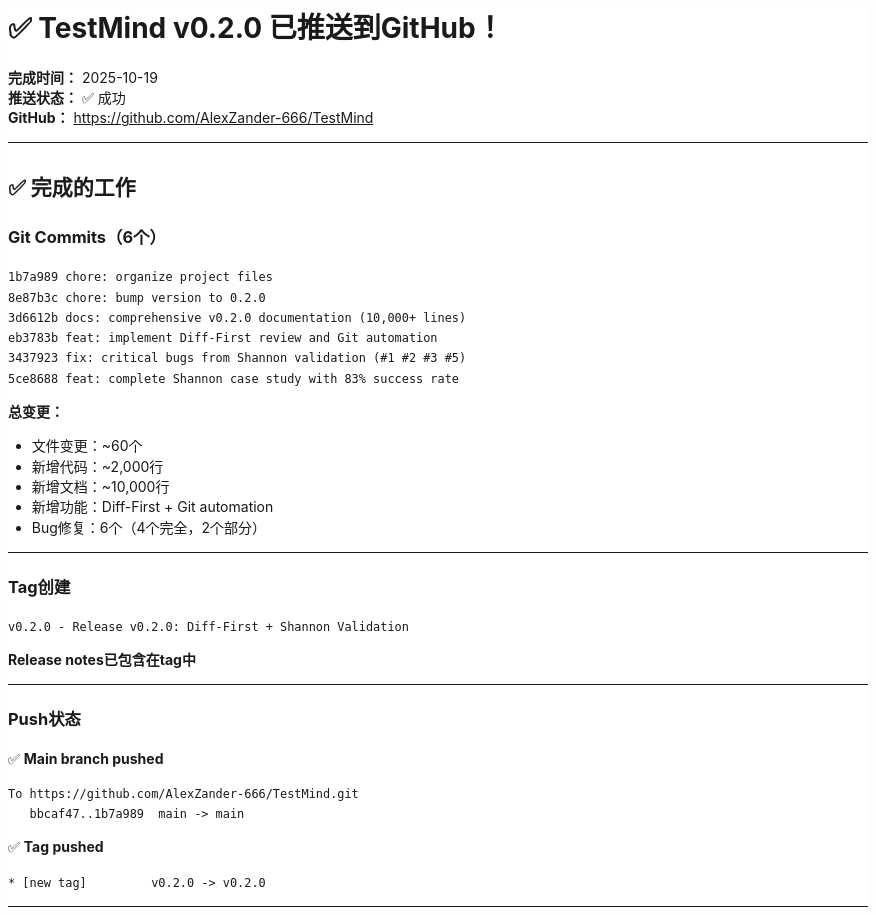 # ✅ TestMind v0.2.0 已推送到GitHub！

**完成时间：** 2025-10-19  
**推送状态：** ✅ 成功  
**GitHub：** https://github.com/AlexZander-666/TestMind

---

## ✅ 完成的工作

### Git Commits（6个）

```
1b7a989 chore: organize project files
8e87b3c chore: bump version to 0.2.0
3d6612b docs: comprehensive v0.2.0 documentation (10,000+ lines)
eb3783b feat: implement Diff-First review and Git automation
3437923 fix: critical bugs from Shannon validation (#1 #2 #3 #5)
5ce8688 feat: complete Shannon case study with 83% success rate
```

**总变更：**
- 文件变更：~60个
- 新增代码：~2,000行
- 新增文档：~10,000行
- 新增功能：Diff-First + Git automation
- Bug修复：6个（4个完全，2个部分）

---

### Tag创建

```
v0.2.0 - Release v0.2.0: Diff-First + Shannon Validation
```

**Release notes已包含在tag中**

---

### Push状态

✅ **Main branch pushed**
```
To https://github.com/AlexZander-666/TestMind.git
   bbcaf47..1b7a989  main -> main
```

✅ **Tag pushed**
```
* [new tag]         v0.2.0 -> v0.2.0
```

---

